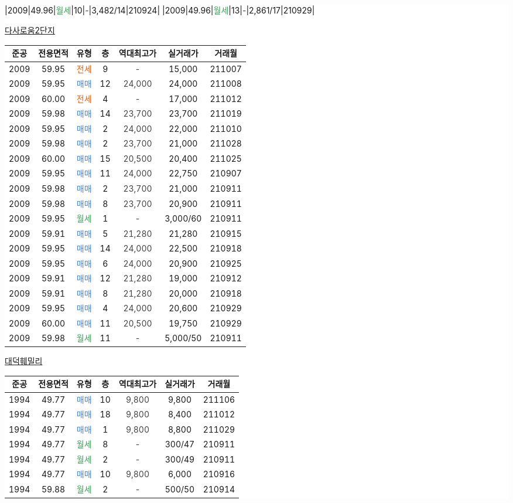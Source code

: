 |2009|49.96|<span style="color:#34a853">월세</span>|10|<span style="color:#444444">-</span>|3,482/14|210924|
|2009|49.96|<span style="color:#34a853">월세</span>|13|<span style="color:#444444">-</span>|2,861/17|210929|

[다사로움2단지](https://search.naver.com/search.naver?query=%EA%B4%91%EC%A3%BC%EA%B4%91%EC%97%AD%EC%8B%9C+%EA%B4%91%EC%82%B0%EA%B5%AC+%EC%82%B0%EC%A0%95%EB%8F%99+%EB%8B%A4%EC%82%AC%EB%A1%9C%EC%9B%802%EB%8B%A8%EC%A7%80)

|준공|전용면적|유형|층|역대최고가|실거래가|거래월|
|:---:|:---:|:---:|:---:|:---:|:---:|:---:|
|2009|59.95|<span style="color:#ff5a00">전세</span>|9|<span style="color:#444444">-</span>|15,000|211007|
|2009|59.95|<span style="color:#4285f3">매매</span>|12|<span style="color:#444444">24,000</span>|24,000|211008|
|2009|60.00|<span style="color:#ff5a00">전세</span>|4|<span style="color:#444444">-</span>|17,000|211012|
|2009|59.98|<span style="color:#4285f3">매매</span>|14|<span style="color:#444444">23,700</span>|23,700|211019|
|2009|59.95|<span style="color:#4285f3">매매</span>|2|<span style="color:#444444">24,000</span>|22,000|211010|
|2009|59.98|<span style="color:#4285f3">매매</span>|2|<span style="color:#444444">23,700</span>|21,000|211028|
|2009|60.00|<span style="color:#4285f3">매매</span>|15|<span style="color:#444444">20,500</span>|20,400|211025|
|2009|59.95|<span style="color:#4285f3">매매</span>|11|<span style="color:#444444">24,000</span>|22,750|210907|
|2009|59.98|<span style="color:#4285f3">매매</span>|2|<span style="color:#444444">23,700</span>|21,000|210911|
|2009|59.98|<span style="color:#4285f3">매매</span>|8|<span style="color:#444444">23,700</span>|20,900|210911|
|2009|59.95|<span style="color:#34a853">월세</span>|1|<span style="color:#444444">-</span>|3,000/60|210911|
|2009|59.91|<span style="color:#4285f3">매매</span>|5|<span style="color:#444444">21,280</span>|21,280|210915|
|2009|59.95|<span style="color:#4285f3">매매</span>|14|<span style="color:#444444">24,000</span>|22,500|210918|
|2009|59.95|<span style="color:#4285f3">매매</span>|6|<span style="color:#444444">24,000</span>|20,900|210925|
|2009|59.91|<span style="color:#4285f3">매매</span>|12|<span style="color:#444444">21,280</span>|19,000|210912|
|2009|59.91|<span style="color:#4285f3">매매</span>|8|<span style="color:#444444">21,280</span>|20,000|210918|
|2009|59.95|<span style="color:#4285f3">매매</span>|4|<span style="color:#444444">24,000</span>|20,600|210929|
|2009|60.00|<span style="color:#4285f3">매매</span>|11|<span style="color:#444444">20,500</span>|19,750|210929|
|2009|59.98|<span style="color:#34a853">월세</span>|11|<span style="color:#444444">-</span>|5,000/50|210911|

[대덕훼밀리](https://search.naver.com/search.naver?query=%EA%B4%91%EC%A3%BC%EA%B4%91%EC%97%AD%EC%8B%9C+%EA%B4%91%EC%82%B0%EA%B5%AC+%EC%82%B0%EC%A0%95%EB%8F%99+%EB%8C%80%EB%8D%95%ED%9B%BC%EB%B0%80%EB%A6%AC)

|준공|전용면적|유형|층|역대최고가|실거래가|거래월|
|:---:|:---:|:---:|:---:|:---:|:---:|:---:|
|1994|49.77|<span style="color:#4285f3">매매</span>|10|<span style="color:#444444">9,800</span>|9,800|211106|
|1994|49.77|<span style="color:#4285f3">매매</span>|18|<span style="color:#444444">9,800</span>|8,400|211012|
|1994|49.77|<span style="color:#4285f3">매매</span>|1|<span style="color:#444444">9,800</span>|8,800|211029|
|1994|49.77|<span style="color:#34a853">월세</span>|8|<span style="color:#444444">-</span>|300/47|210911|
|1994|49.77|<span style="color:#34a853">월세</span>|2|<span style="color:#444444">-</span>|300/49|210911|
|1994|49.77|<span style="color:#4285f3">매매</span>|10|<span style="color:#444444">9,800</span>|6,000|210916|
|1994|59.88|<span style="color:#34a853">월세</span>|2|<span style="color:#444444">-</span>|500/50|210914|
